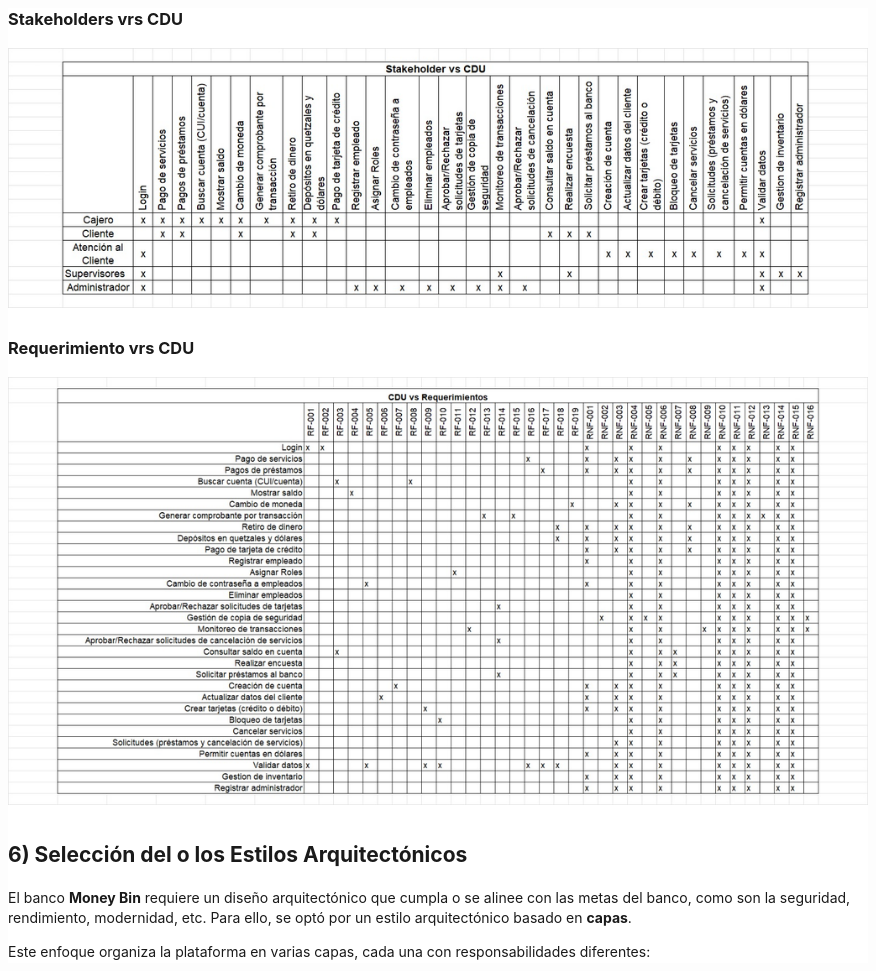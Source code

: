 ### Stakeholders vrs CDU

![Caso de uso](../Capturas/StakeholderCDUF.jpg)

### Requerimiento vrs CDU

![Caso de uso](../Capturas/RequerimientoCDUF.jpg)


## 6) Selección del o los Estilos Arquitectónicos

El banco **Money Bin** requiere un diseño arquitectónico que cumpla o se alinee con las metas del banco, como son la seguridad, rendimiento, modernidad, etc. Para ello, se optó por un estilo arquitectónico basado en **capas**.

Este enfoque organiza la plataforma en varias capas, cada una con responsabilidades diferentes:
